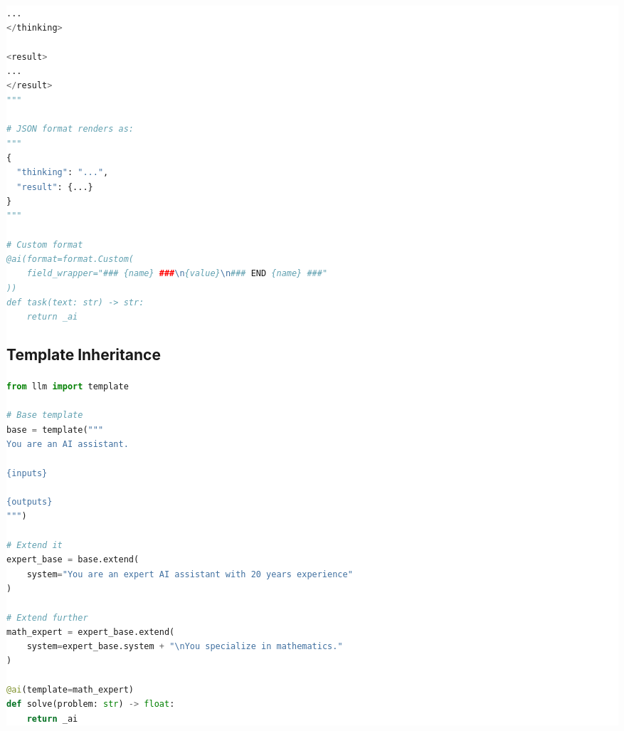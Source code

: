 ```python
...
</thinking>

<result>
...
</result>
"""

# JSON format renders as:
"""
{
  "thinking": "...",
  "result": {...}
}
"""

# Custom format
@ai(format=format.Custom(
    field_wrapper="### {name} ###\n{value}\n### END {name} ###"
))
def task(text: str) -> str:
    return _ai
```

## Template Inheritance

```python
from llm import template

# Base template
base = template("""
You are an AI assistant.

{inputs}

{outputs}
""")

# Extend it
expert_base = base.extend(
    system="You are an expert AI assistant with 20 years experience"
)

# Extend further
math_expert = expert_base.extend(
    system=expert_base.system + "\nYou specialize in mathematics."
)

@ai(template=math_expert)
def solve(problem: str) -> float:
    return _ai
```
